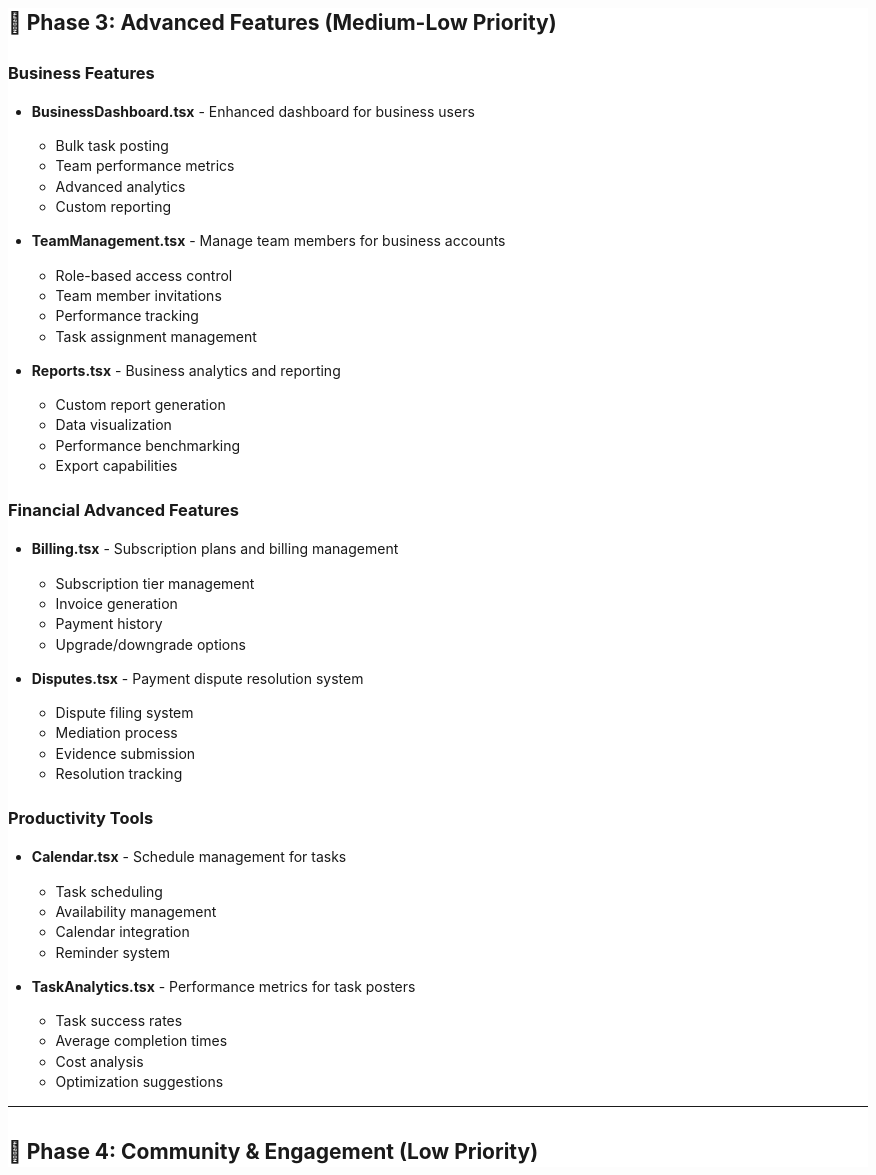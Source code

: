 ## 🔧 Phase 3: Advanced Features (Medium-Low Priority)

### Business Features
- **BusinessDashboard.tsx** - Enhanced dashboard for business users
  - Bulk task posting
  - Team performance metrics
  - Advanced analytics
  - Custom reporting

- **TeamManagement.tsx** - Manage team members for business accounts
  - Role-based access control
  - Team member invitations
  - Performance tracking
  - Task assignment management

- **Reports.tsx** - Business analytics and reporting
  - Custom report generation
  - Data visualization
  - Performance benchmarking
  - Export capabilities

### Financial Advanced Features
- **Billing.tsx** - Subscription plans and billing management
  - Subscription tier management
  - Invoice generation
  - Payment history
  - Upgrade/downgrade options

- **Disputes.tsx** - Payment dispute resolution system
  - Dispute filing system
  - Mediation process
  - Evidence submission
  - Resolution tracking

### Productivity Tools
- **Calendar.tsx** - Schedule management for tasks
  - Task scheduling
  - Availability management
  - Calendar integration
  - Reminder system

- **TaskAnalytics.tsx** - Performance metrics for task posters
  - Task success rates
  - Average completion times
  - Cost analysis
  - Optimization suggestions

---

## 🎯 Phase 4: Community & Engagement (Low Priority)
